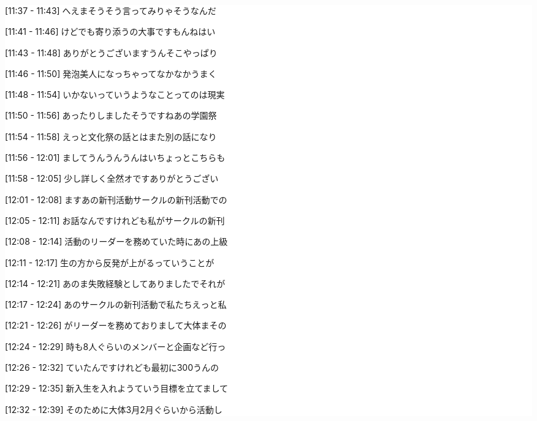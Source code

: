 [11:37 - 11:43]
へえまそうそう言ってみりゃそうなんだ

[11:41 - 11:46]
けどでも寄り添うの大事ですもんねはい

[11:43 - 11:48]
ありがとうございますうんそこやっぱり

[11:46 - 11:50]
発泡美人になっちゃってなかなかうまく

[11:48 - 11:54]
いかないっていうようなことってのは現実

[11:50 - 11:56]
あったりしましたそうですねあの学園祭

[11:54 - 11:58]
えっと文化祭の話とはまた別の話になり

[11:56 - 12:01]
ましてうんうんうんはいちょっとこちらも

[11:58 - 12:05]
少し詳しく全然オですありがとうござい

[12:01 - 12:08]
ますあの新刊活動サークルの新刊活動での

[12:05 - 12:11]
お話なんですけれども私がサークルの新刊

[12:08 - 12:14]
活動のリーダーを務めていた時にあの上級

[12:11 - 12:17]
生の方から反発が上がるっていうことが

[12:14 - 12:21]
あのま失敗経験としてありましたでそれが

[12:17 - 12:24]
あのサークルの新刊活動で私たちえっと私

[12:21 - 12:26]
がリーダーを務めておりまして大体まその

[12:24 - 12:29]
時も8人ぐらいのメンバーと企画など行っ

[12:26 - 12:32]
ていたんですけれども最初に300うんの

[12:29 - 12:35]
新入生を入れようていう目標を立てまして

[12:32 - 12:39]
そのために大体3月2月ぐらいから活動し
